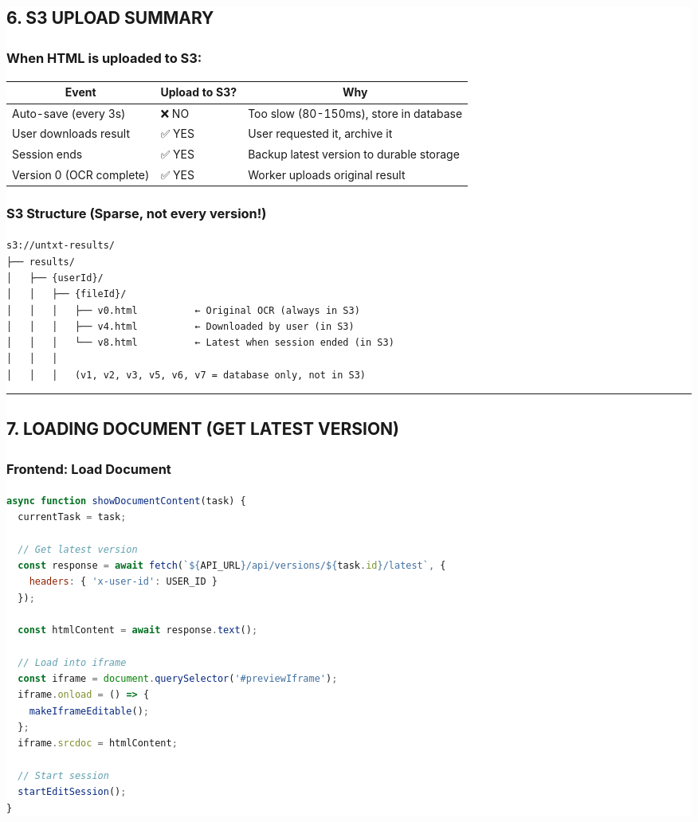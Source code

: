 
## 6. S3 UPLOAD SUMMARY

### When HTML is uploaded to S3:

| Event | Upload to S3? | Why |
|-------|--------------|-----|
| Auto-save (every 3s) | ❌ NO | Too slow (80-150ms), store in database |
| User downloads result | ✅ YES | User requested it, archive it |
| Session ends | ✅ YES | Backup latest version to durable storage |
| Version 0 (OCR complete) | ✅ YES | Worker uploads original result |

### S3 Structure (Sparse, not every version!)
```
s3://untxt-results/
├── results/
│   ├── {userId}/
│   │   ├── {fileId}/
│   │   │   ├── v0.html          ← Original OCR (always in S3)
│   │   │   ├── v4.html          ← Downloaded by user (in S3)
│   │   │   └── v8.html          ← Latest when session ended (in S3)
│   │   │
│   │   │   (v1, v2, v3, v5, v6, v7 = database only, not in S3)
```

---

## 7. LOADING DOCUMENT (GET LATEST VERSION)

### Frontend: Load Document
```javascript
async function showDocumentContent(task) {
  currentTask = task;

  // Get latest version
  const response = await fetch(`${API_URL}/api/versions/${task.id}/latest`, {
    headers: { 'x-user-id': USER_ID }
  });

  const htmlContent = await response.text();

  // Load into iframe
  const iframe = document.querySelector('#previewIframe');
  iframe.onload = () => {
    makeIframeEditable();
  };
  iframe.srcdoc = htmlContent;

  // Start session
  startEditSession();
}
```
